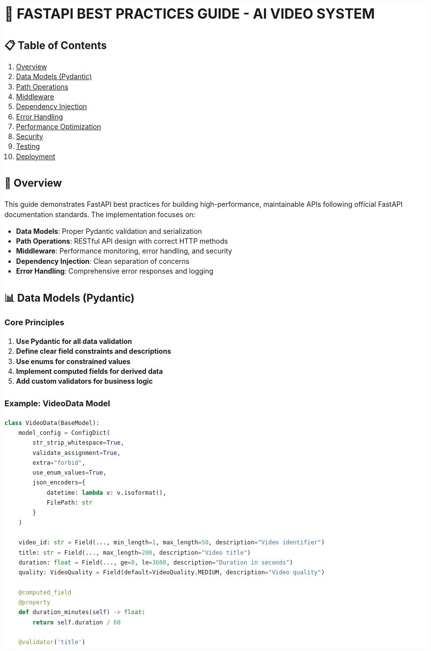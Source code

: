 # 🚀 FASTAPI BEST PRACTICES GUIDE - AI VIDEO SYSTEM

## 📋 Table of Contents

1. [Overview](#overview)
2. [Data Models (Pydantic)](#data-models-pydantic)
3. [Path Operations](#path-operations)
4. [Middleware](#middleware)
5. [Dependency Injection](#dependency-injection)
6. [Error Handling](#error-handling)
7. [Performance Optimization](#performance-optimization)
8. [Security](#security)
9. [Testing](#testing)
10. [Deployment](#deployment)

## 🎯 Overview

This guide demonstrates FastAPI best practices for building high-performance, maintainable APIs following official FastAPI documentation standards. The implementation focuses on:

- **Data Models**: Proper Pydantic validation and serialization
- **Path Operations**: RESTful API design with correct HTTP methods
- **Middleware**: Performance monitoring, error handling, and security
- **Dependency Injection**: Clean separation of concerns
- **Error Handling**: Comprehensive error responses and logging

## 📊 Data Models (Pydantic)

### Core Principles

1. **Use Pydantic for all data validation**
2. **Define clear field constraints and descriptions**
3. **Use enums for constrained values**
4. **Implement computed fields for derived data**
5. **Add custom validators for business logic**

### Example: VideoData Model

```python
class VideoData(BaseModel):
    model_config = ConfigDict(
        str_strip_whitespace=True,
        validate_assignment=True,
        extra="forbid",
        use_enum_values=True,
        json_encoders={
            datetime: lambda v: v.isoformat(),
            FilePath: str
        }
    )
    
    video_id: str = Field(..., min_length=1, max_length=50, description="Video identifier")
    title: str = Field(..., max_length=200, description="Video title")
    duration: float = Field(..., ge=0, le=3600, description="Duration in seconds")
    quality: VideoQuality = Field(default=VideoQuality.MEDIUM, description="Video quality")
    
    @computed_field
    @property
    def duration_minutes(self) -> float:
        return self.duration / 60
    
    @validator('title')
```